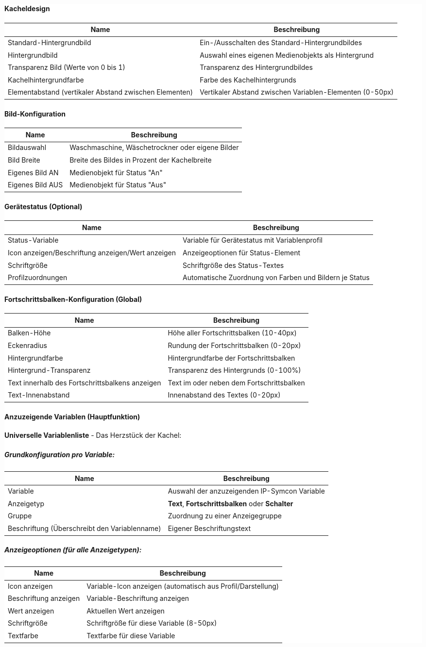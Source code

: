 #### Kacheldesign
Name | Beschreibung
-----|-------------
Standard-Hintergrundbild | Ein-/Ausschalten des Standard-Hintergrundbildes
Hintergrundbild | Auswahl eines eigenen Medienobjekts als Hintergrund
Transparenz Bild (Werte von 0 bis 1) | Transparenz des Hintergrundbildes
Kachelhintergrundfarbe | Farbe des Kachelhintergrunds
Elementabstand (vertikaler Abstand zwischen Elementen) | Vertikaler Abstand zwischen Variablen-Elementen (0-50px)

#### Bild-Konfiguration
Name | Beschreibung
-----|-------------
Bildauswahl | Waschmaschine, Wäschetrockner oder eigene Bilder
Bild Breite | Breite des Bildes in Prozent der Kachelbreite
Eigenes Bild AN | Medienobjekt für Status "An"
Eigenes Bild AUS | Medienobjekt für Status "Aus"

#### Gerätestatus (Optional)
Name | Beschreibung
-----|-------------
Status-Variable | Variable für Gerätestatus mit Variablenprofil
Icon anzeigen/Beschriftung anzeigen/Wert anzeigen | Anzeigeoptionen für Status-Element
Schriftgröße | Schriftgröße des Status-Textes
Profilzuordnungen | Automatische Zuordnung von Farben und Bildern je Status

#### Fortschrittsbalken-Konfiguration (Global)
Name | Beschreibung
-----|-------------
Balken-Höhe | Höhe aller Fortschrittsbalken (10-40px)
Eckenradius | Rundung der Fortschrittsbalken (0-20px)
Hintergrundfarbe | Hintergrundfarbe der Fortschrittsbalken
Hintergrund-Transparenz | Transparenz des Hintergrunds (0-100%)
Text innerhalb des Fortschrittsbalkens anzeigen | Text im oder neben dem Fortschrittsbalken
Text-Innenabstand | Innenabstand des Textes (0-20px)

#### Anzuzeigende Variablen (Hauptfunktion)

**Universelle Variablenliste** - Das Herzstück der Kachel:

##### Grundkonfiguration pro Variable:
Name | Beschreibung
-----|-------------
Variable | Auswahl der anzuzeigenden IP-Symcon Variable
Anzeigetyp | **Text**, **Fortschrittsbalken** oder **Schalter**
Gruppe | Zuordnung zu einer Anzeigegruppe
Beschriftung (Überschreibt den Variablenname) | Eigener Beschriftungstext

##### Anzeigeoptionen (für alle Anzeigetypen):
Name | Beschreibung
-----|-------------
Icon anzeigen | Variable-Icon anzeigen (automatisch aus Profil/Darstellung)
Beschriftung anzeigen | Variable-Beschriftung anzeigen
Wert anzeigen | Aktuellen Wert anzeigen
Schriftgröße | Schriftgröße für diese Variable (8-50px)
Textfarbe | Textfarbe für diese Variable
